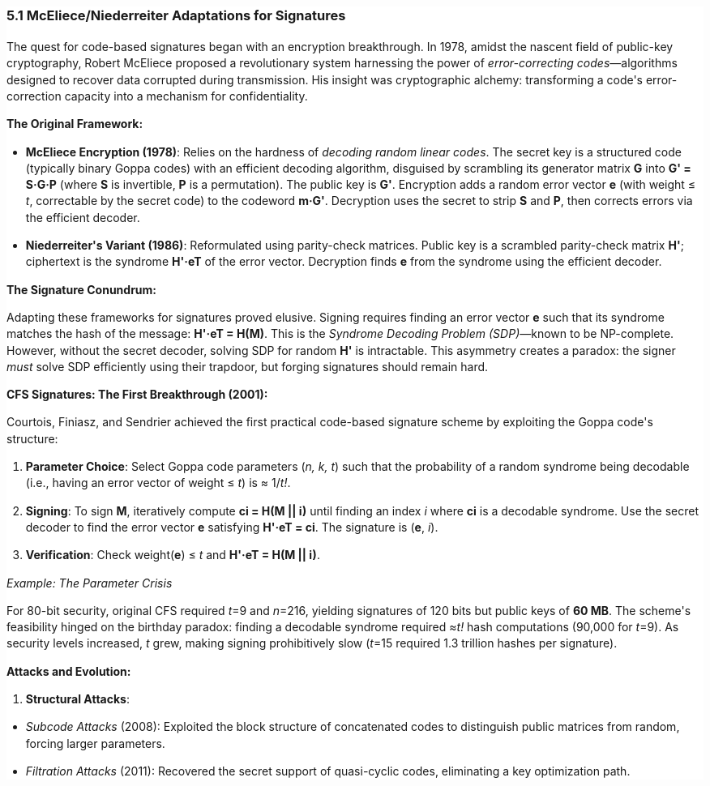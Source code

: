 ### 5.1 McEliece/Niederreiter Adaptations for Signatures

The quest for code-based signatures began with an encryption breakthrough. In 1978, amidst the nascent field of public-key cryptography, Robert McEliece proposed a revolutionary system harnessing the power of *error-correcting codes*—algorithms designed to recover data corrupted during transmission. His insight was cryptographic alchemy: transforming a code's error-correction capacity into a mechanism for confidentiality.

**The Original Framework:**

- **McEliece Encryption (1978)**: Relies on the hardness of *decoding random linear codes*. The secret key is a structured code (typically binary Goppa codes) with an efficient decoding algorithm, disguised by scrambling its generator matrix **G** into **G' = S·G·P** (where **S** is invertible, **P** is a permutation). The public key is **G'**. Encryption adds a random error vector **e** (with weight ≤ *t*, correctable by the secret code) to the codeword **m·G'**. Decryption uses the secret to strip **S** and **P**, then corrects errors via the efficient decoder.

- **Niederreiter's Variant (1986)**: Reformulated using parity-check matrices. Public key is a scrambled parity-check matrix **H'**; ciphertext is the syndrome **H'·eT** of the error vector. Decryption finds **e** from the syndrome using the efficient decoder.

**The Signature Conundrum:**  

Adapting these frameworks for signatures proved elusive. Signing requires finding an error vector **e** such that its syndrome matches the hash of the message: **H'·eT = H(M)**. This is the *Syndrome Decoding Problem (SDP)*—known to be NP-complete. However, without the secret decoder, solving SDP for random **H'** is intractable. This asymmetry creates a paradox: the signer *must* solve SDP efficiently using their trapdoor, but forging signatures should remain hard.

**CFS Signatures: The First Breakthrough (2001):**  

Courtois, Finiasz, and Sendrier achieved the first practical code-based signature scheme by exploiting the Goppa code's structure:

1. **Parameter Choice**: Select Goppa code parameters (*n, k, t*) such that the probability of a random syndrome being decodable (i.e., having an error vector of weight ≤ *t*) is ≈ 1/*t!*.

2. **Signing**: To sign **M**, iteratively compute **ci = H(M || i)** until finding an index *i* where **ci** is a decodable syndrome. Use the secret decoder to find the error vector **e** satisfying **H'·eT = ci**. The signature is (**e**, *i*).

3. **Verification**: Check weight(**e**) ≤ *t* and **H'·eT = H(M || i)**.

*Example: The Parameter Crisis*  

For 80-bit security, original CFS required *t*=9 and *n*=216, yielding signatures of 120 bits but public keys of **60 MB**. The scheme's feasibility hinged on the birthday paradox: finding a decodable syndrome required ≈*t!* hash computations (90,000 for *t*=9). As security levels increased, *t* grew, making signing prohibitively slow (*t*=15 required 1.3 trillion hashes per signature).

**Attacks and Evolution:**  

1. **Structural Attacks**: 

- *Subcode Attacks* (2008): Exploited the block structure of concatenated codes to distinguish public matrices from random, forcing larger parameters.

- *Filtration Attacks* (2011): Recovered the secret support of quasi-cyclic codes, eliminating a key optimization path.
